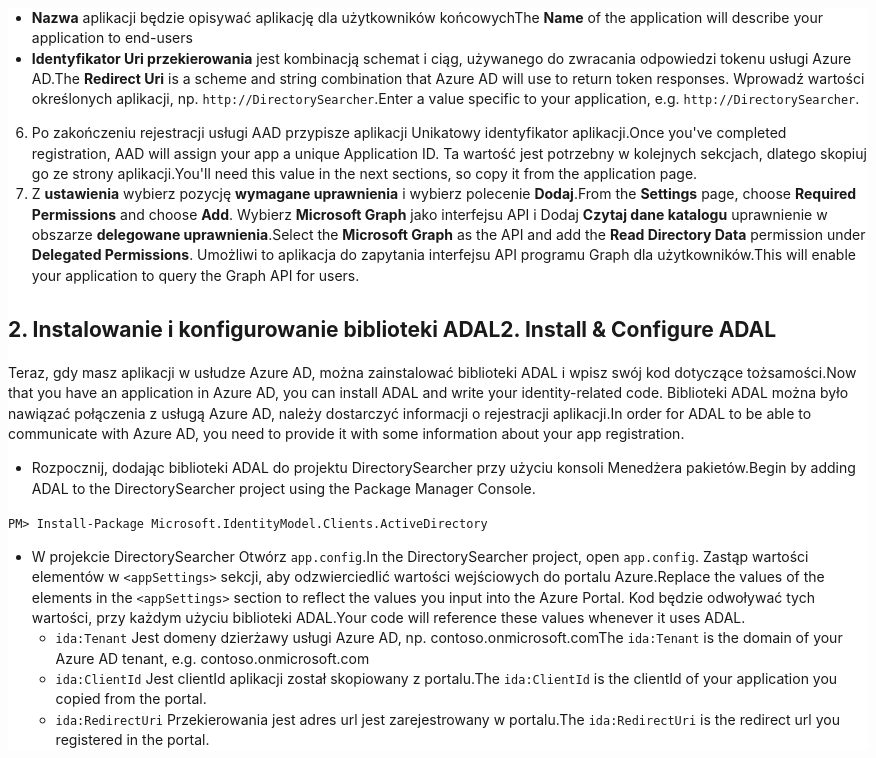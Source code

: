   * <span data-ttu-id="47189-126">**Nazwa** aplikacji będzie opisywać aplikację dla użytkowników końcowych</span><span class="sxs-lookup"><span data-stu-id="47189-126">The **Name** of the application will describe your application to end-users</span></span>
  * <span data-ttu-id="47189-127">**Identyfikator Uri przekierowania** jest kombinacją schemat i ciąg, używanego do zwracania odpowiedzi tokenu usługi Azure AD.</span><span class="sxs-lookup"><span data-stu-id="47189-127">The **Redirect Uri** is a scheme and string combination that Azure AD will use to return token responses.</span></span>  <span data-ttu-id="47189-128">Wprowadź wartości określonych aplikacji, np. `http://DirectorySearcher`.</span><span class="sxs-lookup"><span data-stu-id="47189-128">Enter a value specific to your application, e.g. `http://DirectorySearcher`.</span></span>
6. <span data-ttu-id="47189-129">Po zakończeniu rejestracji usługi AAD przypisze aplikacji Unikatowy identyfikator aplikacji.</span><span class="sxs-lookup"><span data-stu-id="47189-129">Once you've completed registration, AAD will assign your app a unique Application ID.</span></span>  <span data-ttu-id="47189-130">Ta wartość jest potrzebny w kolejnych sekcjach, dlatego skopiuj go ze strony aplikacji.</span><span class="sxs-lookup"><span data-stu-id="47189-130">You'll need this value in the next sections, so copy it from the application page.</span></span>
7. <span data-ttu-id="47189-131">Z **ustawienia** wybierz pozycję **wymagane uprawnienia** i wybierz polecenie **Dodaj**.</span><span class="sxs-lookup"><span data-stu-id="47189-131">From the **Settings** page, choose **Required Permissions** and choose **Add**.</span></span> <span data-ttu-id="47189-132">Wybierz **Microsoft Graph** jako interfejsu API i Dodaj **Czytaj dane katalogu** uprawnienie w obszarze **delegowane uprawnienia**.</span><span class="sxs-lookup"><span data-stu-id="47189-132">Select the **Microsoft Graph** as the API and add the **Read Directory Data** permission under **Delegated Permissions**.</span></span>  <span data-ttu-id="47189-133">Umożliwi to aplikacja do zapytania interfejsu API programu Graph dla użytkowników.</span><span class="sxs-lookup"><span data-stu-id="47189-133">This will enable your application to query the Graph API for users.</span></span>

## <a name="2-install--configure-adal"></a><span data-ttu-id="47189-134">2. Instalowanie i konfigurowanie biblioteki ADAL</span><span class="sxs-lookup"><span data-stu-id="47189-134">2. Install & Configure ADAL</span></span>
<span data-ttu-id="47189-135">Teraz, gdy masz aplikacji w usłudze Azure AD, można zainstalować biblioteki ADAL i wpisz swój kod dotyczące tożsamości.</span><span class="sxs-lookup"><span data-stu-id="47189-135">Now that you have an application in Azure AD, you can install ADAL and write your identity-related code.</span></span>  <span data-ttu-id="47189-136">Biblioteki ADAL można było nawiązać połączenia z usługą Azure AD, należy dostarczyć informacji o rejestracji aplikacji.</span><span class="sxs-lookup"><span data-stu-id="47189-136">In order for ADAL to be able to communicate with Azure AD, you need to provide it with some information about your app registration.</span></span>

* <span data-ttu-id="47189-137">Rozpocznij, dodając biblioteki ADAL do projektu DirectorySearcher przy użyciu konsoli Menedżera pakietów.</span><span class="sxs-lookup"><span data-stu-id="47189-137">Begin by adding ADAL to the DirectorySearcher project using the Package Manager Console.</span></span>

```
PM> Install-Package Microsoft.IdentityModel.Clients.ActiveDirectory
```

* <span data-ttu-id="47189-138">W projekcie DirectorySearcher Otwórz `app.config`.</span><span class="sxs-lookup"><span data-stu-id="47189-138">In the DirectorySearcher project, open `app.config`.</span></span>  <span data-ttu-id="47189-139">Zastąp wartości elementów w `<appSettings>` sekcji, aby odzwierciedlić wartości wejściowych do portalu Azure.</span><span class="sxs-lookup"><span data-stu-id="47189-139">Replace the values of the elements in the `<appSettings>` section to reflect the values you input into the Azure Portal.</span></span>  <span data-ttu-id="47189-140">Kod będzie odwoływać tych wartości, przy każdym użyciu biblioteki ADAL.</span><span class="sxs-lookup"><span data-stu-id="47189-140">Your code will reference these values whenever it uses ADAL.</span></span>
  * <span data-ttu-id="47189-141">`ida:Tenant` Jest domeny dzierżawy usługi Azure AD, np. contoso.onmicrosoft.com</span><span class="sxs-lookup"><span data-stu-id="47189-141">The `ida:Tenant` is the domain of your Azure AD tenant, e.g. contoso.onmicrosoft.com</span></span>
  * <span data-ttu-id="47189-142">`ida:ClientId` Jest clientId aplikacji został skopiowany z portalu.</span><span class="sxs-lookup"><span data-stu-id="47189-142">The `ida:ClientId` is the clientId of your application you copied from the portal.</span></span>
  * <span data-ttu-id="47189-143">`ida:RedirectUri` Przekierowania jest adres url jest zarejestrowany w portalu.</span><span class="sxs-lookup"><span data-stu-id="47189-143">The `ida:RedirectUri` is the redirect url you registered in the portal.</span></span>
